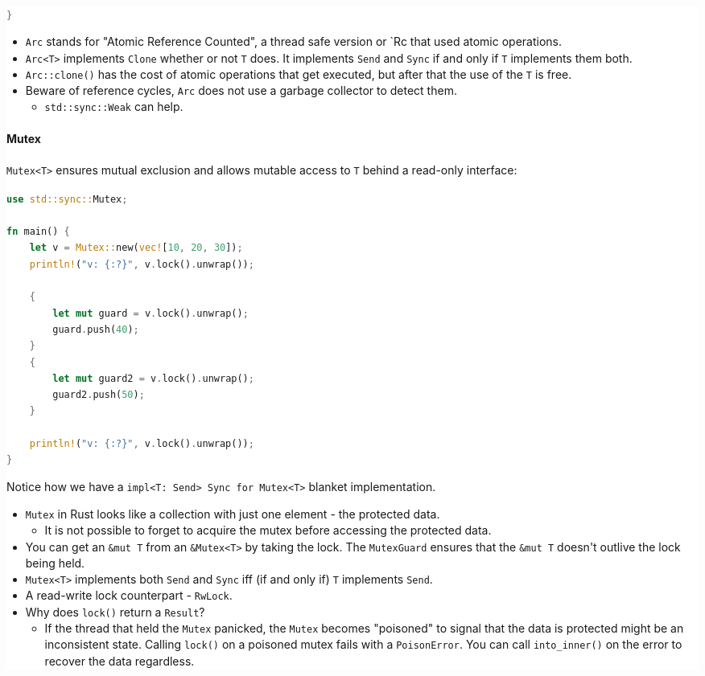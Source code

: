 ```rust
}
```

* `Arc` stands for "Atomic Reference Counted", a thread safe version or `Rc that
  used atomic operations.
* `Arc<T>` implements `Clone` whether or not `T` does. It implements `Send` and
  `Sync` if and only if `T` implements them both.
* `Arc::clone()` has the cost of atomic operations that get executed, but after
  that the use of the `T` is free.
* Beware of reference cycles, `Arc` does not use a garbage collector to detect
  them.
  - `std::sync::Weak` can help.

#### Mutex

`Mutex<T>` ensures mutual exclusion and allows mutable access to `T` behind a
read-only interface:

```rust
use std::sync::Mutex;

fn main() {
    let v = Mutex::new(vec![10, 20, 30]);
    println!("v: {:?}", v.lock().unwrap());

    {
        let mut guard = v.lock().unwrap();
        guard.push(40);
    }
    {
        let mut guard2 = v.lock().unwrap();
        guard2.push(50);
    }

    println!("v: {:?}", v.lock().unwrap());
}
```

Notice how we have a `impl<T: Send> Sync for Mutex<T>` blanket implementation.

* `Mutex` in Rust looks like a collection with just one element - the protected
  data.
  - It is not possible to forget to acquire the mutex before accessing the
    protected data.
* You can get an `&mut T` from an `&Mutex<T>` by taking the lock. The
  `MutexGuard` ensures that the `&mut T` doesn't outlive the lock being held.
* `Mutex<T>` implements both `Send` and `Sync` iff (if and only if) `T`
  implements `Send`.
* A read-write lock counterpart - `RwLock`.
* Why does `lock()` return a `Result`?
  - If the thread that held the `Mutex` panicked, the `Mutex` becomes "poisoned"
    to signal that the data is protected might be an inconsistent state. Calling
    `lock()` on a poisoned mutex fails with a `PoisonError`. You can call
    `into_inner()` on the error to recover the data regardless.
